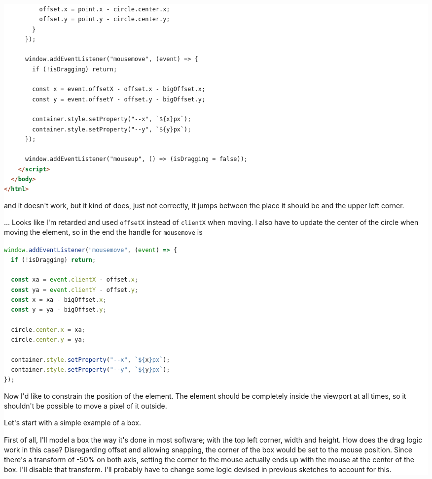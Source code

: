 ```html
          offset.x = point.x - circle.center.x;
          offset.y = point.y - circle.center.y;
        }
      });

      window.addEventListener("mousemove", (event) => {
        if (!isDragging) return;

        const x = event.offsetX - offset.x - bigOffset.x;
        const y = event.offsetY - offset.y - bigOffset.y;

        container.style.setProperty("--x", `${x}px`);
        container.style.setProperty("--y", `${y}px`);
      });

      window.addEventListener("mouseup", () => (isDragging = false));
    </script>
  </body>
</html>
```

and it doesn't work, but it kind of does, just not correctly, it jumps between the place it should be and the upper left corner.

$...$
Looks like I'm retarded and used `offsetX` instead of `clientX` when moving. I also have to update the center of the circle when moving the element, so in the end the handle for `mousemove` is

```javascript
window.addEventListener("mousemove", (event) => {
  if (!isDragging) return;

  const xa = event.clientX - offset.x;
  const ya = event.clientY - offset.y;
  const x = xa - bigOffset.x;
  const y = ya - bigOffset.y;

  circle.center.x = xa;
  circle.center.y = ya;

  container.style.setProperty("--x", `${x}px`);
  container.style.setProperty("--y", `${y}px`);
});
```

Now I'd like to constrain the position of the element. The element should be completely inside the viewport at all times, so it shouldn't be possible to move a pixel of it outside.

Let's start with a simple example of a box.

First of all, I'll model a box the way it's done in most software; with the top left corner, width and height. How does the drag logic work in this case? Disregarding offset and allowing snapping, the corner of the box would be set to the mouse position. Since there's a transform of -50% on both axis, setting the corner to the mouse actually ends up with the mouse at the center of the box. I'll disable that transform. I'll probably have to change some logic devised in previous sketches to account for this.
